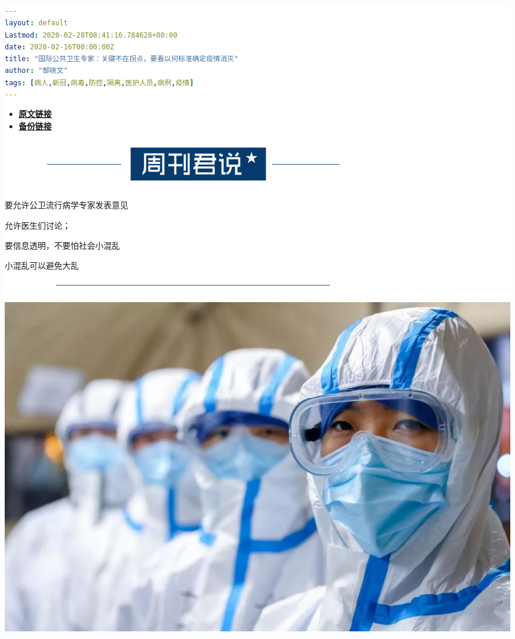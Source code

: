 ```yaml
---
layout: default
Lastmod: 2020-02-28T08:41:16.784628+00:00
date: 2020-02-16T00:00:00Z
title: "国际公共卫生专家：关键不在拐点，要看以何标准确定疫情消灭"
author: "郜晓文"
tags: [病人,新冠,病毒,防控,隔离,医护人员,病例,疫情]
---
```


* [**原文链接**](http://mp.weixin.qq.com/s?__biz=MjM5MDU1Mzg3Mw==&mid=2651250504&idx=1&sn=f74d208290b7668c2074fc6a24e56319&chksm=bdb17d368ac6f420128a3a78a04cd04d0606c7e79642de6698576c245b23329723b576dc7696#rd)
* [**备份链接**](http://archive.is/8Xxcs)


  

![](/images/post/f41406ec9ad46136ba4493dadf70b2d1.jpg)

要允许公卫流行病学专家发表意见

允许医生们讨论；

要信息透明，不要怕社会小混乱

小混乱可以避免大乱

![](/images/post/5068c0a7c0924f3c134f3186e9e4ae73.jpg)  

![](/images/post/72cc514d9cb2ab114a3aae38037305fb.jpg)
